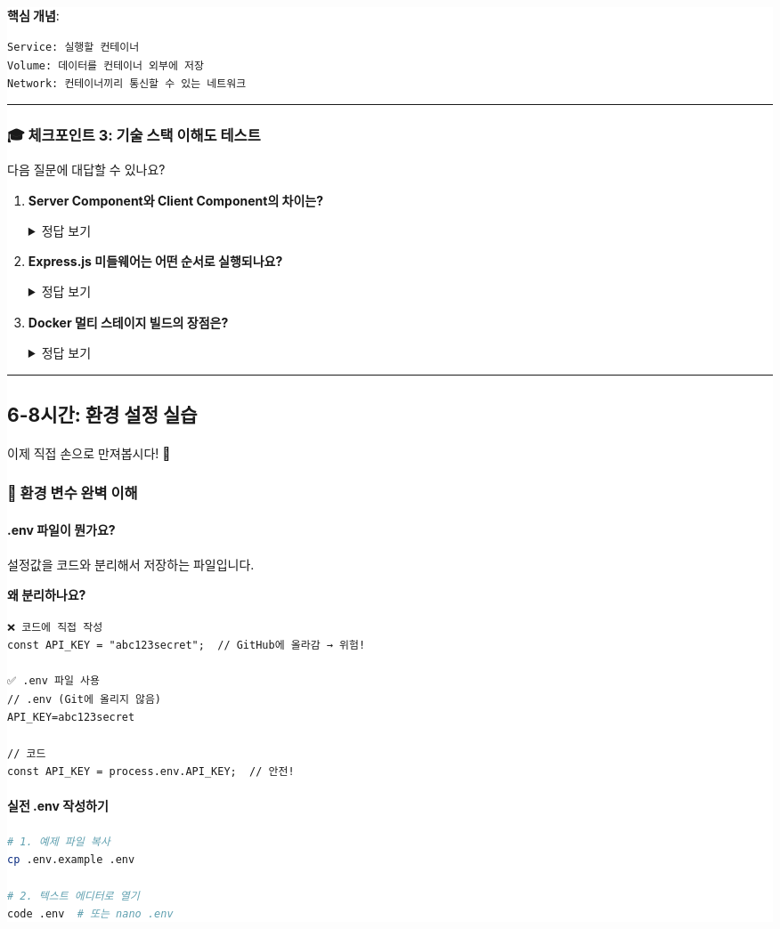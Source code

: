 **핵심 개념**:
```
Service: 실행할 컨테이너
Volume: 데이터를 컨테이너 외부에 저장
Network: 컨테이너끼리 통신할 수 있는 네트워크
```

---

### 🎓 체크포인트 3: 기술 스택 이해도 테스트

다음 질문에 대답할 수 있나요?

1. **Server Component와 Client Component의 차이는?**
   <details><summary>정답 보기</summary></details>

2. **Express.js 미들웨어는 어떤 순서로 실행되나요?**
   <details><summary>정답 보기</summary></details>

3. **Docker 멀티 스테이지 빌드의 장점은?**
   <details><summary>정답 보기</summary></details>

---

## 6-8시간: 환경 설정 실습

이제 직접 손으로 만져봅시다! 🙌

### 📝 환경 변수 완벽 이해

#### .env 파일이 뭔가요?
설정값을 코드와 분리해서 저장하는 파일입니다.

**왜 분리하나요?**
```
❌ 코드에 직접 작성
const API_KEY = "abc123secret";  // GitHub에 올라감 → 위험!

✅ .env 파일 사용
// .env (Git에 올리지 않음)
API_KEY=abc123secret

// 코드
const API_KEY = process.env.API_KEY;  // 안전!
```

#### 실전 .env 작성하기

```bash
# 1. 예제 파일 복사
cp .env.example .env

# 2. 텍스트 에디터로 열기
code .env  # 또는 nano .env
```
